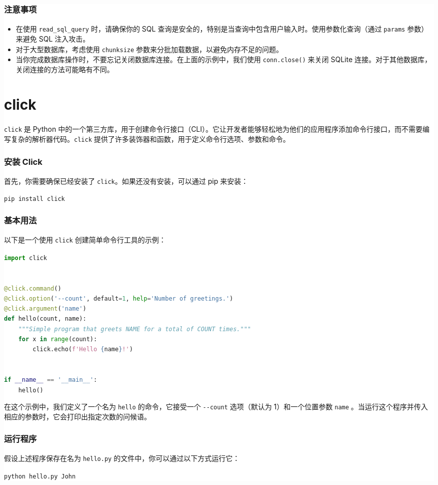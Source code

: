 ### 注意事项

- 在使用 `read_sql_query` 时，请确保你的 SQL 查询是安全的，特别是当查询中包含用户输入时。使用参数化查询（通过 `params`
  参数）来避免 SQL 注入攻击。
- 对于大型数据库，考虑使用 `chunksize` 参数来分批加载数据，以避免内存不足的问题。
- 当你完成数据库操作时，不要忘记关闭数据库连接。在上面的示例中，我们使用 `conn.close()` 来关闭 SQLite
  连接。对于其他数据库，关闭连接的方法可能略有不同。

# click

`click` 是 Python
中的一个第三方库，用于创建命令行接口（CLI）。它让开发者能够轻松地为他们的应用程序添加命令行接口，而不需要编写复杂的解析器代码。`click`
提供了许多装饰器和函数，用于定义命令行选项、参数和命令。

### 安装 Click

首先，你需要确保已经安装了 `click`。如果还没有安装，可以通过 pip 来安装：

```bash
pip install click
```

### 基本用法

以下是一个使用 `click` 创建简单命令行工具的示例：

```python
import click


@click.command()
@click.option('--count', default=1, help='Number of greetings.')
@click.argument('name')
def hello(count, name):
    """Simple program that greets NAME for a total of COUNT times."""
    for x in range(count):
        click.echo(f'Hello {name}!')


if __name__ == '__main__':
    hello()
```

在这个示例中，我们定义了一个名为 `hello` 的命令，它接受一个 `--count` 选项（默认为 1）和一个位置参数 `name`
。当运行这个程序并传入相应的参数时，它会打印出指定次数的问候语。

### 运行程序

假设上述程序保存在名为 `hello.py` 的文件中，你可以通过以下方式运行它：

```bash
python hello.py John
```
